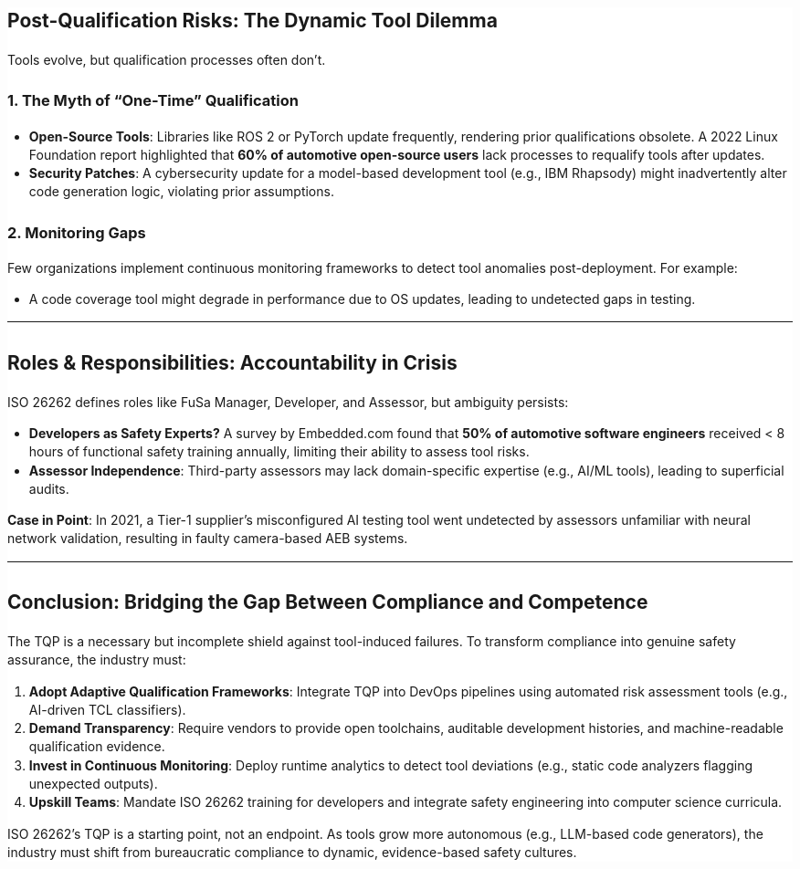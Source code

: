 
## **Post-Qualification Risks: The Dynamic Tool Dilemma**  

Tools evolve, but qualification processes often don’t.  

### **1. The Myth of “One-Time” Qualification**  
- **Open-Source Tools**: Libraries like ROS 2 or PyTorch update frequently, rendering prior qualifications obsolete. A 2022 Linux Foundation report highlighted that **60% of automotive open-source users** lack processes to requalify tools after updates.  
- **Security Patches**: A cybersecurity update for a model-based development tool (e.g., IBM Rhapsody) might inadvertently alter code generation logic, violating prior assumptions.  

### **2. Monitoring Gaps**  
Few organizations implement continuous monitoring frameworks to detect tool anomalies post-deployment. For example:  
- A code coverage tool might degrade in performance due to OS updates, leading to undetected gaps in testing.  

---

## **Roles & Responsibilities: Accountability in Crisis**  

ISO 26262 defines roles like FuSa Manager, Developer, and Assessor, but ambiguity persists:  
- **Developers as Safety Experts?** A survey by Embedded.com found that **50% of automotive software engineers** received < 8 hours of functional safety training annually, limiting their ability to assess tool risks.  
- **Assessor Independence**: Third-party assessors may lack domain-specific expertise (e.g., AI/ML tools), leading to superficial audits.  

**Case in Point**: In 2021, a Tier-1 supplier’s misconfigured AI testing tool went undetected by assessors unfamiliar with neural network validation, resulting in faulty camera-based AEB systems.  

---

## **Conclusion: Bridging the Gap Between Compliance and Competence**  

The TQP is a necessary but incomplete shield against tool-induced failures. To transform compliance into genuine safety assurance, the industry must:  

1. **Adopt Adaptive Qualification Frameworks**: Integrate TQP into DevOps pipelines using automated risk assessment tools (e.g., AI-driven TCL classifiers).  
2. **Demand Transparency**: Require vendors to provide open toolchains, auditable development histories, and machine-readable qualification evidence.  
3. **Invest in Continuous Monitoring**: Deploy runtime analytics to detect tool deviations (e.g., static code analyzers flagging unexpected outputs).  
4. **Upskill Teams**: Mandate ISO 26262 training for developers and integrate safety engineering into computer science curricula.  

ISO 26262’s TQP is a starting point, not an endpoint. As tools grow more autonomous (e.g., LLM-based code generators), the industry must shift from bureaucratic compliance to dynamic, evidence-based safety cultures.  
